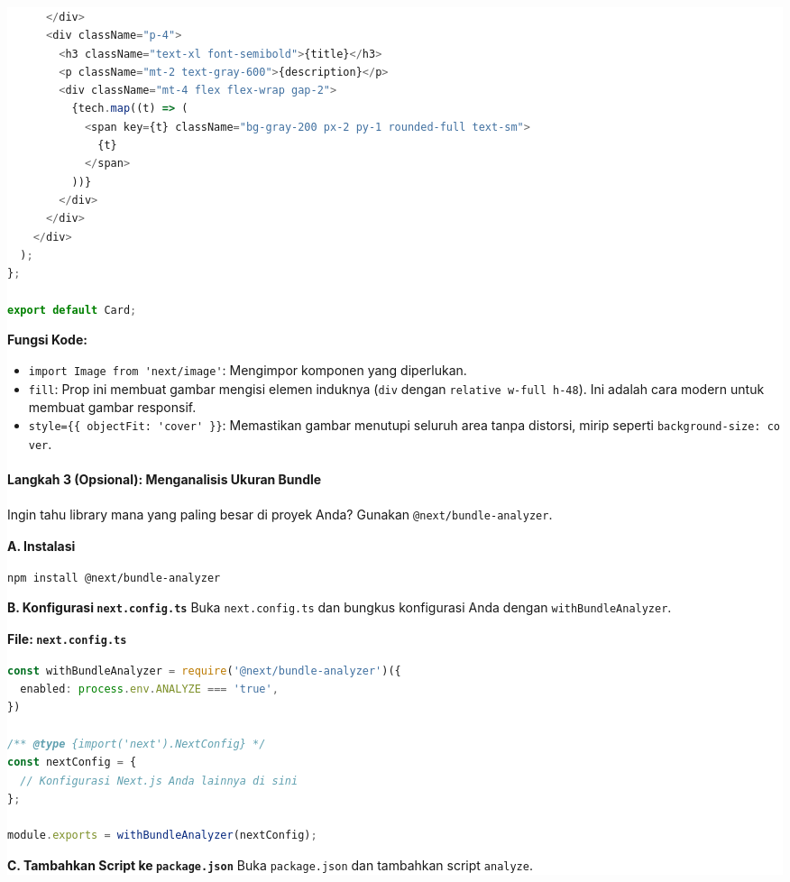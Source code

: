 ```typescript
      </div>
      <div className="p-4">
        <h3 className="text-xl font-semibold">{title}</h3>
        <p className="mt-2 text-gray-600">{description}</p>
        <div className="mt-4 flex flex-wrap gap-2">
          {tech.map((t) => (
            <span key={t} className="bg-gray-200 px-2 py-1 rounded-full text-sm">
              {t}
            </span>
          ))}
        </div>
      </div>
    </div>
  );
};

export default Card;
```
**Fungsi Kode:**
*   `import Image from 'next/image'`: Mengimpor komponen yang diperlukan.
*   `fill`: Prop ini membuat gambar mengisi elemen induknya (`div` dengan `relative w-full h-48`). Ini adalah cara modern untuk membuat gambar responsif.
*   `style={{ objectFit: 'cover' }}`: Memastikan gambar menutupi seluruh area tanpa distorsi, mirip seperti `background-size: cover`.

#### Langkah 3 (Opsional): Menganalisis Ukuran Bundle

Ingin tahu library mana yang paling besar di proyek Anda? Gunakan `@next/bundle-analyzer`.

**A. Instalasi**
```bash
npm install @next/bundle-analyzer
```

**B. Konfigurasi `next.config.ts`**
Buka `next.config.ts` dan bungkus konfigurasi Anda dengan `withBundleAnalyzer`.

**File: `next.config.ts`**
```typescript
const withBundleAnalyzer = require('@next/bundle-analyzer')({
  enabled: process.env.ANALYZE === 'true',
})

/** @type {import('next').NextConfig} */
const nextConfig = {
  // Konfigurasi Next.js Anda lainnya di sini
};

module.exports = withBundleAnalyzer(nextConfig);
```

**C. Tambahkan Script ke `package.json`**
Buka `package.json` dan tambahkan script `analyze`.
